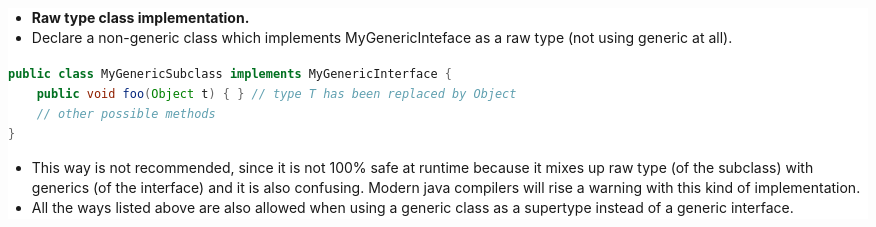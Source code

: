 - **Raw type class implementation.**
- Declare a non-generic class which implements MyGenericInteface as a raw type (not using generic at all).

```java
public class MyGenericSubclass implements MyGenericInterface {
    public void foo(Object t) { } // type T has been replaced by Object
    // other possible methods
}
```

- This way is not recommended, since it is not 100% safe at runtime because it mixes up raw type (of the subclass)
with generics (of the interface) and it is also confusing. Modern java compilers will rise a warning with this kind
of implementation.
- All the ways listed above are also allowed when using a generic class as a supertype instead of a generic interface.
